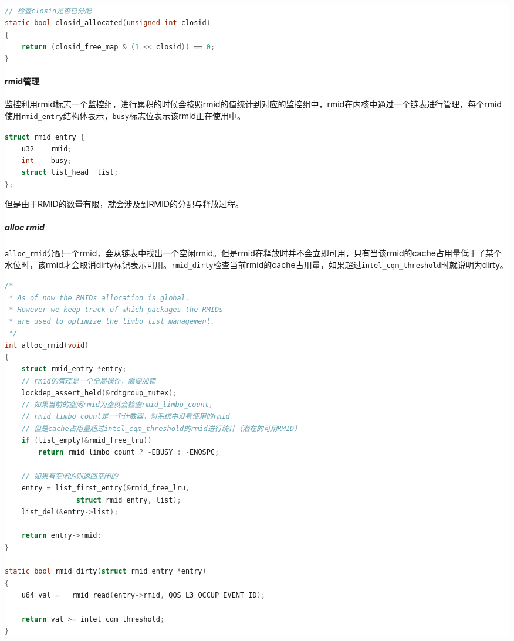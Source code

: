 ```c
// 检查closid是否已分配
static bool closid_allocated(unsigned int closid)
{
    return (closid_free_map & (1 << closid)) == 0;
}

```

#### rmid管理

监控利用rmid标志一个监控组，进行累积的时候会按照rmid的值统计到对应的监控组中，rmid在内核中通过一个链表进行管理，每个rmid使用`rmid_entry`结构体表示，`busy`标志位表示该rmid正在使用中。

```c
struct rmid_entry {
    u32    rmid;
    int    busy;
    struct list_head  list;
};
```

但是由于RMID的数量有限，就会涉及到RMID的分配与释放过程。

##### alloc rmid

`alloc_rmid`分配一个rmid，会从链表中找出一个空闲rmid。但是rmid在释放时并不会立即可用，只有当该rmid的cache占用量低于了某个水位时，该rmid才会取消dirty标记表示可用。`rmid_dirty`检查当前rmid的cache占用量，如果超过`intel_cqm_threshold`时就说明为dirty。

```c
/*
 * As of now the RMIDs allocation is global.
 * However we keep track of which packages the RMIDs
 * are used to optimize the limbo list management.
 */
int alloc_rmid(void)
{
    struct rmid_entry *entry;
    // rmid的管理是一个全局操作，需要加锁
    lockdep_assert_held(&rdtgroup_mutex);
    // 如果当前的空闲rmid为空就会检查rmid_limbo_count，
    // rmid_limbo_count是一个计数器，对系统中没有使用的rmid
    // 但是cache占用量超过intel_cqm_threshold的rmid进行统计（潜在的可用RMID）
    if (list_empty(&rmid_free_lru))
        return rmid_limbo_count ? -EBUSY : -ENOSPC;

    // 如果有空闲的则返回空闲的
    entry = list_first_entry(&rmid_free_lru,
                 struct rmid_entry, list);
    list_del(&entry->list);

    return entry->rmid;
}

static bool rmid_dirty(struct rmid_entry *entry)
{
    u64 val = __rmid_read(entry->rmid, QOS_L3_OCCUP_EVENT_ID);

    return val >= intel_cqm_threshold;
}

```
